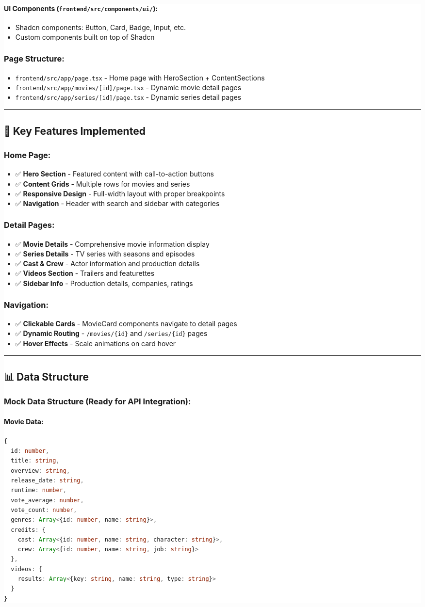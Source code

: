 #### **UI Components (`frontend/src/components/ui/`):**

- Shadcn components: Button, Card, Badge, Input, etc.
- Custom components built on top of Shadcn

### **Page Structure:**

- `frontend/src/app/page.tsx` - Home page with HeroSection + ContentSections
- `frontend/src/app/movies/[id]/page.tsx` - Dynamic movie detail pages
- `frontend/src/app/series/[id]/page.tsx` - Dynamic series detail pages

---

## 🎯 Key Features Implemented

### **Home Page:**

- ✅ **Hero Section** - Featured content with call-to-action buttons
- ✅ **Content Grids** - Multiple rows for movies and series
- ✅ **Responsive Design** - Full-width layout with proper breakpoints
- ✅ **Navigation** - Header with search and sidebar with categories

### **Detail Pages:**

- ✅ **Movie Details** - Comprehensive movie information display
- ✅ **Series Details** - TV series with seasons and episodes
- ✅ **Cast & Crew** - Actor information and production details
- ✅ **Videos Section** - Trailers and featurettes
- ✅ **Sidebar Info** - Production details, companies, ratings

### **Navigation:**

- ✅ **Clickable Cards** - MovieCard components navigate to detail pages
- ✅ **Dynamic Routing** - `/movies/{id}` and `/series/{id}` pages
- ✅ **Hover Effects** - Scale animations on card hover

---

## 📊 Data Structure

### **Mock Data Structure (Ready for API Integration):**

#### **Movie Data:**

```typescript
{
  id: number,
  title: string,
  overview: string,
  release_date: string,
  runtime: number,
  vote_average: number,
  vote_count: number,
  genres: Array<{id: number, name: string}>,
  credits: {
    cast: Array<{id: number, name: string, character: string}>,
    crew: Array<{id: number, name: string, job: string}>
  },
  videos: {
    results: Array<{key: string, name: string, type: string}>
  }
}
```
